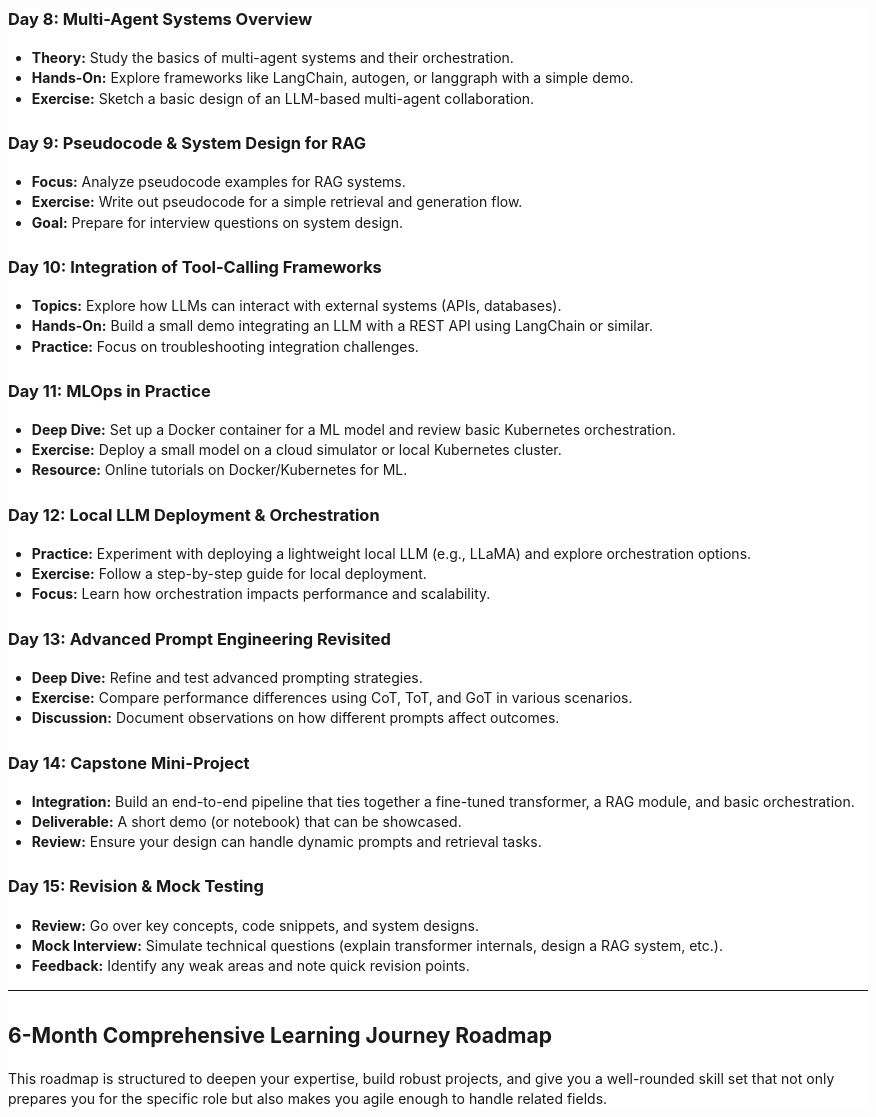 ### Day 8: Multi-Agent Systems Overview
- **Theory:** Study the basics of multi-agent systems and their orchestration.
- **Hands-On:** Explore frameworks like LangChain, autogen, or langgraph with a simple demo.
- **Exercise:** Sketch a basic design of an LLM-based multi-agent collaboration.

### Day 9: Pseudocode & System Design for RAG
- **Focus:** Analyze pseudocode examples for RAG systems.
- **Exercise:** Write out pseudocode for a simple retrieval and generation flow.
- **Goal:** Prepare for interview questions on system design.

### Day 10: Integration of Tool-Calling Frameworks
- **Topics:** Explore how LLMs can interact with external systems (APIs, databases).
- **Hands-On:** Build a small demo integrating an LLM with a REST API using LangChain or similar.
- **Practice:** Focus on troubleshooting integration challenges.

### Day 11: MLOps in Practice
- **Deep Dive:** Set up a Docker container for a ML model and review basic Kubernetes orchestration.
- **Exercise:** Deploy a small model on a cloud simulator or local Kubernetes cluster.
- **Resource:** Online tutorials on Docker/Kubernetes for ML.

### Day 12: Local LLM Deployment & Orchestration
- **Practice:** Experiment with deploying a lightweight local LLM (e.g., LLaMA) and explore orchestration options.
- **Exercise:** Follow a step-by-step guide for local deployment.
- **Focus:** Learn how orchestration impacts performance and scalability.

### Day 13: Advanced Prompt Engineering Revisited
- **Deep Dive:** Refine and test advanced prompting strategies.
- **Exercise:** Compare performance differences using CoT, ToT, and GoT in various scenarios.
- **Discussion:** Document observations on how different prompts affect outcomes.

### Day 14: Capstone Mini-Project
- **Integration:** Build an end-to-end pipeline that ties together a fine-tuned transformer, a RAG module, and basic orchestration.
- **Deliverable:** A short demo (or notebook) that can be showcased.
- **Review:** Ensure your design can handle dynamic prompts and retrieval tasks.

### Day 15: Revision & Mock Testing
- **Review:** Go over key concepts, code snippets, and system designs.
- **Mock Interview:** Simulate technical questions (explain transformer internals, design a RAG system, etc.).
- **Feedback:** Identify any weak areas and note quick revision points.

---

## 6-Month Comprehensive Learning Journey Roadmap

This roadmap is structured to deepen your expertise, build robust projects, and give you a well-rounded skill set that not only prepares you for the specific role but also makes you agile enough to handle related fields.
